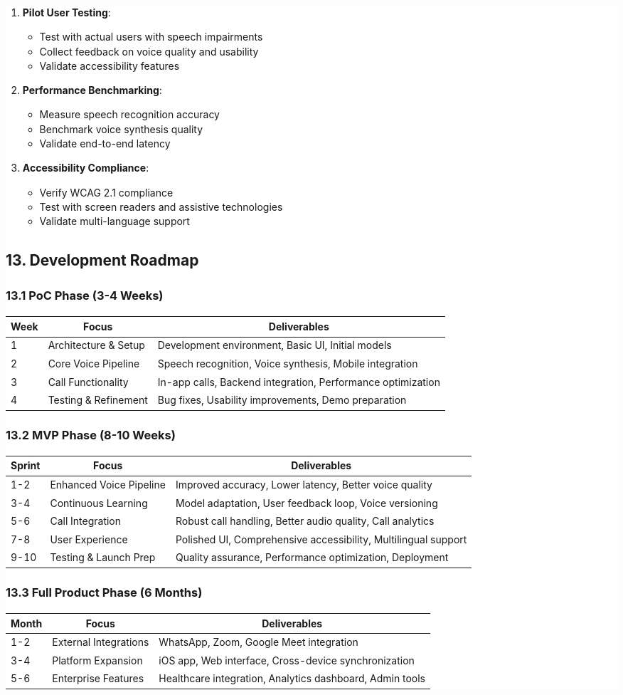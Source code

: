 1. **Pilot User Testing**:
   - Test with actual users with speech impairments
   - Collect feedback on voice quality and usability
   - Validate accessibility features

2. **Performance Benchmarking**:
   - Measure speech recognition accuracy
   - Benchmark voice synthesis quality
   - Validate end-to-end latency

3. **Accessibility Compliance**:
   - Verify WCAG 2.1 compliance
   - Test with screen readers and assistive technologies
   - Validate multi-language support

## 13. Development Roadmap

### 13.1 PoC Phase (3-4 Weeks)

| Week | Focus | Deliverables |
|------|-------|--------------|
| 1 | Architecture & Setup | Development environment, Basic UI, Initial models |
| 2 | Core Voice Pipeline | Speech recognition, Voice synthesis, Mobile integration |
| 3 | Call Functionality | In-app calls, Backend integration, Performance optimization |
| 4 | Testing & Refinement | Bug fixes, Usability improvements, Demo preparation |

### 13.2 MVP Phase (8-10 Weeks)

| Sprint | Focus | Deliverables |
|--------|-------|--------------|
| 1-2 | Enhanced Voice Pipeline | Improved accuracy, Lower latency, Better voice quality |
| 3-4 | Continuous Learning | Model adaptation, User feedback loop, Voice versioning |
| 5-6 | Call Integration | Robust call handling, Better audio quality, Call analytics |
| 7-8 | User Experience | Polished UI, Comprehensive accessibility, Multilingual support |
| 9-10 | Testing & Launch Prep | Quality assurance, Performance optimization, Deployment |

### 13.3 Full Product Phase (6 Months)

| Month | Focus | Deliverables |
|-------|-------|--------------|
| 1-2 | External Integrations | WhatsApp, Zoom, Google Meet integration |
| 3-4 | Platform Expansion | iOS app, Web interface, Cross-device synchronization |
| 5-6 | Enterprise Features | Healthcare integration, Analytics dashboard, Admin tools |
